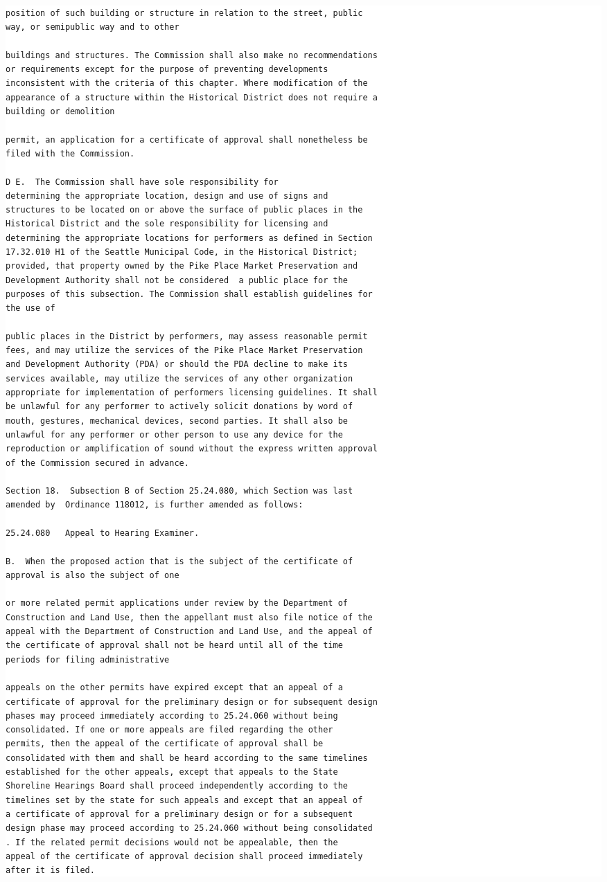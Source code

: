     position of such building or structure in relation to the street, public  
    way, or semipublic way and to other  
  
    buildings and structures. The Commission shall also make no recommendations  
    or requirements except for the purpose of preventing developments  
    inconsistent with the criteria of this chapter. Where modification of the  
    appearance of a structure within the Historical District does not require a  
    building or demolition  
  
    permit, an application for a certificate of approval shall nonetheless be  
    filed with the Commission.  
  
    D E.  The Commission shall have sole responsibility for  
    determining the appropriate location, design and use of signs and  
    structures to be located on or above the surface of public places in the  
    Historical District and the sole responsibility for licensing and  
    determining the appropriate locations for performers as defined in Section  
    17.32.010 H1 of the Seattle Municipal Code, in the Historical District;  
    provided, that property owned by the Pike Place Market Preservation and  
    Development Authority shall not be considered  a public place for the  
    purposes of this subsection. The Commission shall establish guidelines for  
    the use of  
  
    public places in the District by performers, may assess reasonable permit  
    fees, and may utilize the services of the Pike Place Market Preservation  
    and Development Authority (PDA) or should the PDA decline to make its  
    services available, may utilize the services of any other organization  
    appropriate for implementation of performers licensing guidelines. It shall  
    be unlawful for any performer to actively solicit donations by word of  
    mouth, gestures, mechanical devices, second parties. It shall also be  
    unlawful for any performer or other person to use any device for the  
    reproduction or amplification of sound without the express written approval  
    of the Commission secured in advance.  
  
    Section 18.  Subsection B of Section 25.24.080, which Section was last  
    amended by  Ordinance 118012, is further amended as follows:  
  
    25.24.080   Appeal to Hearing Examiner.  
  
    B.  When the proposed action that is the subject of the certificate of  
    approval is also the subject of one  
  
    or more related permit applications under review by the Department of  
    Construction and Land Use, then the appellant must also file notice of the  
    appeal with the Department of Construction and Land Use, and the appeal of  
    the certificate of approval shall not be heard until all of the time  
    periods for filing administrative  
  
    appeals on the other permits have expired except that an appeal of a  
    certificate of approval for the preliminary design or for subsequent design  
    phases may proceed immediately according to 25.24.060 without being  
    consolidated. If one or more appeals are filed regarding the other  
    permits, then the appeal of the certificate of approval shall be  
    consolidated with them and shall be heard according to the same timelines  
    established for the other appeals, except that appeals to the State  
    Shoreline Hearings Board shall proceed independently according to the  
    timelines set by the state for such appeals and except that an appeal of  
    a certificate of approval for a preliminary design or for a subsequent  
    design phase may proceed according to 25.24.060 without being consolidated  
    . If the related permit decisions would not be appealable, then the  
    appeal of the certificate of approval decision shall proceed immediately  
    after it is filed.  
  